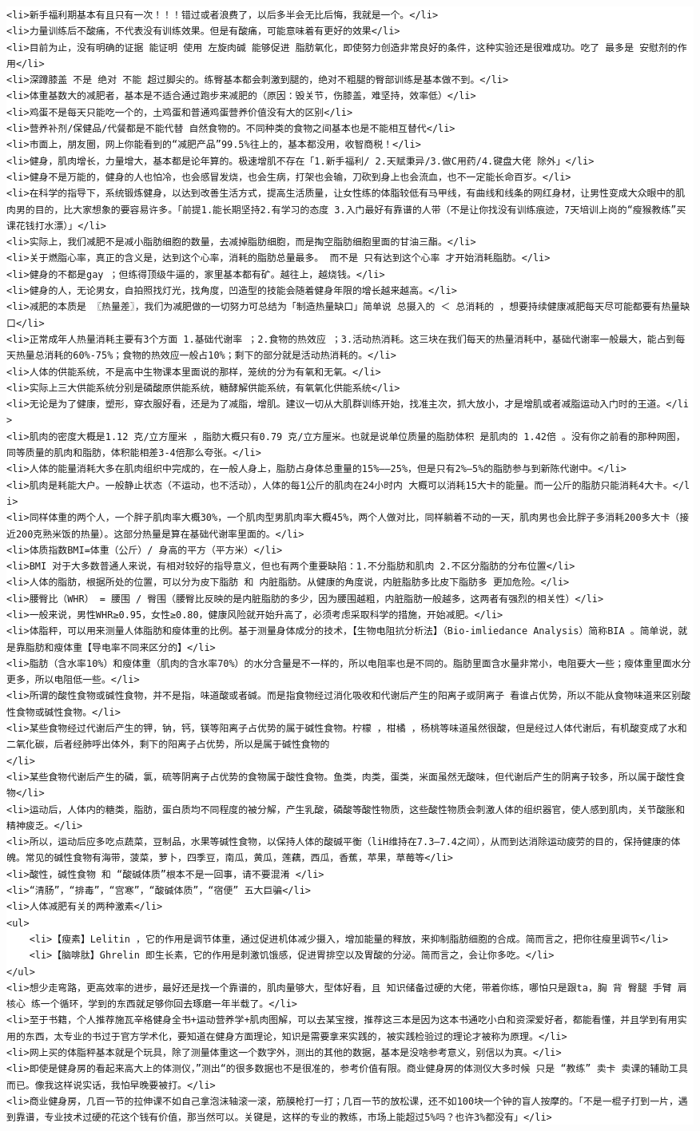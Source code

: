     <li>新手福利期基本有且只有一次！！！错过或者浪费了，以后多半会无比后悔，我就是一个。</li>
    <li>力量训练后不酸痛，不代表没有训练效果。但是有酸痛，可能意味着有更好的效果</li>
    <li>目前为止，没有明确的证据 能证明 使用 左旋肉碱 能够促进 脂肪氧化，即使努力创造非常良好的条件，这种实验还是很难成功。吃了 最多是 安慰剂的作用</li>
    <li>深蹲膝盖 不是 绝对 不能 超过脚尖的。练臀基本都会刺激到腿的，绝对不粗腿的臀部训练是基本做不到。</li>
    <li>体重基数大的减肥者，基本是不适合通过跑步来减肥的（原因：毁关节，伤膝盖，难坚持，效率低）</li>
    <li>鸡蛋不是每天只能吃一个的，土鸡蛋和普通鸡蛋营养价值没有大的区别</li>
    <li>营养补剂/保健品/代餐都是不能代替 自然食物的。不同种类的食物之间基本也是不能相互替代</li>
    <li>市面上，朋友圈，网上你能看到的“减肥产品”99.5%往上的，基本都没用，收智商税！</li>
    <li>健身，肌肉增长，力量增大，基本都是论年算的。极速增肌不存在「1.新手福利/ 2.天赋秉异/3.做C用药/4.键盘大佬 除外」</li>
    <li>健身不是万能的，健身的人也怕冷，也会感冒发烧，也会生病，打架也会输，刀砍到身上也会流血，也不一定能长命百岁。</li>
    <li>在科学的指导下，系统锻炼健身，以达到改善生活方式，提高生活质量，让女性练的体脂较低有马甲线，有曲线和线条的网红身材，让男性变成大众眼中的肌肉男的目的，比大家想象的要容易许多。「前提1.能长期坚持2.有学习的态度 3.入门最好有靠谱的人带（不是让你找没有训练痕迹，7天培训上岗的“瘦猴教练”买课花钱打水漂）」</li>
    <li>实际上，我们减肥不是减小脂肪细胞的数量，去减掉脂肪细胞，而是掏空脂肪细胞里面的甘油三酯。</li>
    <li>关于燃脂心率，真正的含义是，达到这个心率，消耗的脂肪总量最多。 而不是 只有达到这个心率 才开始消耗脂肪。</li>
    <li>健身的不都是gay ；但练得顶级牛逼的，家里基本都有矿。越往上，越烧钱。</li>
    <li>健身的人，无论男女，自拍照找灯光，找角度，凹造型的技能会随着健身年限的增长越来越高。</li>
    <li>减肥的本质是 〖热量差〗，我们为减肥做的一切努力可总结为「制造热量缺口」简单说 总摄入的 ＜ 总消耗的 ，想要持续健康减肥每天尽可能都要有热量缺口</li>
    <li>正常成年人热量消耗主要有3个方面 1.基础代谢率 ；2.食物的热效应 ；3.活动热消耗。这三块在我们每天的热量消耗中，基础代谢率一般最大，能占到每天热量总消耗的60%-75%；食物的热效应一般占10%；剩下的部分就是活动热消耗的。</li>
    <li>人体的供能系统，不是高中生物课本里面说的那样，笼统的分为有氧和无氧。</li>
    <li>实际上三大供能系统分别是磷酸原供能系统，糖酵解供能系统，有氧氧化供能系统</li>
    <li>无论是为了健康，塑形，穿衣服好看，还是为了减脂，增肌。建议一切从大肌群训练开始，找准主次，抓大放小，才是增肌或者减脂运动入门时的王道。</li>
    <li>肌肉的密度大概是1.12 克/立方厘米 ，脂肪大概只有0.79 克/立方厘米。也就是说单位质量的脂肪体积 是肌肉的 1.42倍 。没有你之前看的那种网图，同等质量的肌肉和脂肪，体积能相差3-4倍那么夸张。</li>
    <li>人体的能量消耗大多在肌肉组织中完成的，在一般人身上，脂肪占身体总重量的15%——25%，但是只有2%—5%的脂肪参与到新陈代谢中。</li>
    <li>肌肉是耗能大户。一般静止状态（不运动，也不活动），人体的每1公斤的肌肉在24小时内 大概可以消耗15大卡的能量。而一公斤的脂肪只能消耗4大卡。</li>
    <li>同样体重的两个人，一个胖子肌肉率大概30%，一个肌肉型男肌肉率大概45%，两个人做对比，同样躺着不动的一天，肌肉男也会比胖子多消耗200多大卡（接近200克熟米饭的热量）。这部分热量是算在基础代谢率里面的。</li>
    <li>体质指数BMI=体重（公斤）/ 身高的平方（平方米）</li>
    <li>BMI 对于大多数普通人来说，有相对较好的指导意义，但也有两个重要缺陷：1.不分脂肪和肌肉 2.不区分脂肪的分布位置</li>
    <li>人体的脂肪，根据所处的位置，可以分为皮下脂肪 和 内脏脂肪。从健康的角度说，内脏脂肪多比皮下脂肪多 更加危险。</li>
    <li>腰臀比（WHR） = 腰围 / 臀围（腰臀比反映的是内脏脂肪的多少，因为腰围越粗，内脏脂肪一般越多，这两者有强烈的相关性）</li>
    <li>一般来说，男性WHR≥0.95，女性≥0.80，健康风险就开始升高了，必须考虑采取科学的措施，开始减肥。</li>
    <li>体脂秤，可以用来测量人体脂肪和瘦体重的比例。基于测量身体成分的技术，【生物电阻抗分析法】（Bio-imliedance Analysis）简称BIA 。简单说，就是靠脂肪和瘦体重【导电率不同来区分的】</li>
    <li>脂肪（含水率10%）和瘦体重（肌肉的含水率70%）的水分含量是不一样的，所以电阻率也是不同的。脂肪里面含水量非常小，电阻要大一些；瘦体重里面水分更多，所以电阻低一些。</li>
    <li>所谓的酸性食物或碱性食物，并不是指，味道酸或者碱。而是指食物经过消化吸收和代谢后产生的阳离子或阴离子 看谁占优势，所以不能从食物味道来区别酸性食物或碱性食物。</li>
    <li>某些食物经过代谢后产生的钾，钠，钙，镁等阳离子占优势的属于碱性食物。柠檬 ，柑橘 ，杨桃等味道虽然很酸，但是经过人体代谢后，有机酸变成了水和二氧化碳，后者经肺呼出体外，剩下的阳离子占优势，所以是属于碱性食物的
    </li>
    <li>某些食物代谢后产生的磷，氯，硫等阴离子占优势的食物属于酸性食物。鱼类，肉类，蛋类，米面虽然无酸味，但代谢后产生的阴离子较多，所以属于酸性食物</li>
    <li>运动后，人体内的糖类，脂肪，蛋白质均不同程度的被分解，产生乳酸，磷酸等酸性物质，这些酸性物质会刺激人体的组织器官，使人感到肌肉，关节酸胀和精神疲乏。</li>
    <li>所以，运动后应多吃点蔬菜，豆制品，水果等碱性食物，以保持人体的酸碱平衡（liH维持在7.3–7.4之间），从而到达消除运动疲劳的目的，保持健康的体魄。常见的碱性食物有海带，菠菜，萝卜，四季豆，南瓜，黄瓜，莲藕，西瓜，香蕉，苹果，草莓等</li>
    <li>酸性，碱性食物 和 “酸碱体质”根本不是一回事，请不要混淆 </li>
    <li>“清肠”，“排毒”，“宫寒”，“酸碱体质”，“宿便” 五大巨骗</li>
    <li>人体减肥有关的两种激素</li>
    <ul>
        <li>【瘦素】Lelitin ，它的作用是调节体重，通过促进机体减少摄入，增加能量的释放，来抑制脂肪细胞的合成。简而言之，把你往瘦里调节</li>
        <li>【脑啡肽】Ghrelin 即生长素，它的作用是刺激饥饿感，促进胃排空以及胃酸的分泌。简而言之，会让你多吃。</li>
    </ul>
    <li>想少走弯路，更高效率的进步，最好还是找一个靠谱的，肌肉量够大，型体好看，且 知识储备过硬的大佬，带着你练，哪怕只是跟ta，胸 背 臀腿 手臂 肩 核心 练一个循环，学到的东西就足够你回去琢磨一年半载了。</li>
    <li>至于书籍，个人推荐施瓦辛格健身全书+运动营养学+肌肉图解，可以去某宝搜，推荐这三本是因为这本书通吃小白和资深爱好者，都能看懂，并且学到有用实用的东西，太专业的书过于官方学术化，要知道在健身方面理论，知识是需要拿来实践的，被实践检验过的理论才被称为原理。</li>
    <li>网上买的体脂秤基本就是个玩具，除了测量体重这一个数字外，测出的其他的数据，基本是没啥参考意义，别信以为真。</li>
    <li>即使是健身房的看起来高大上的体测仪，”测出“的很多数据也不是很准的，参考价值有限。商业健身房的体测仪大多时候 只是 “教练” 卖卡 卖课的辅助工具而已。像我这样说实话，我怕早晚要被打。</li>
    <li>商业健身房，几百一节的拉伸课不如自己拿泡沫轴滚一滚，筋膜枪打一打；几百一节的放松课，还不如100块一个钟的盲人按摩的。「不是一棍子打到一片，遇到靠谱，专业技术过硬的花这个钱有价值，那当然可以。关键是，这样的专业的教练，市场上能超过5%吗？也许3%都没有」</li>
</ol>